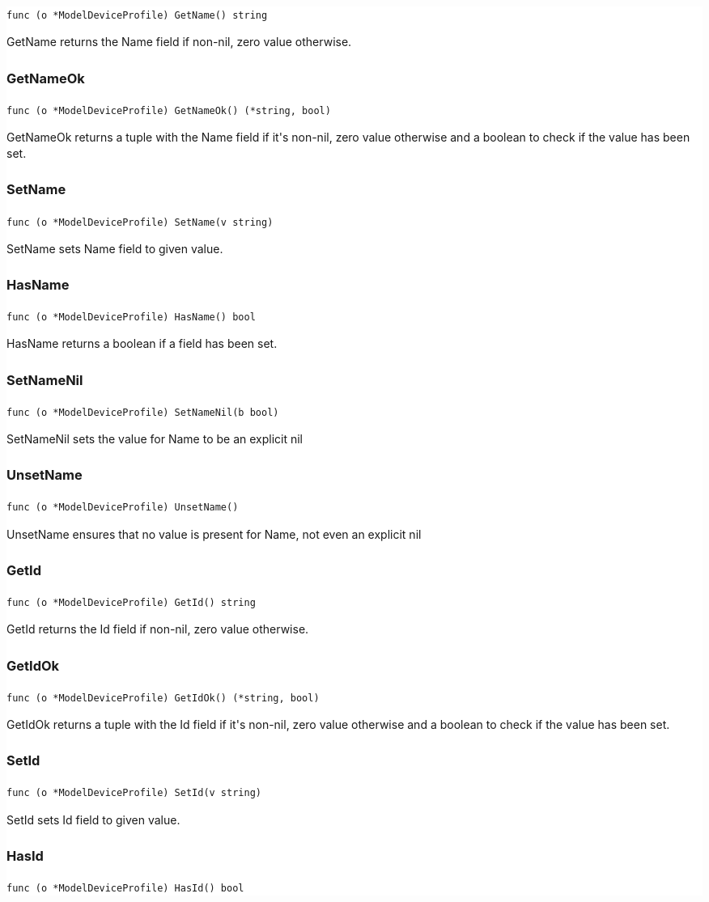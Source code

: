 `func (o *ModelDeviceProfile) GetName() string`

GetName returns the Name field if non-nil, zero value otherwise.

### GetNameOk

`func (o *ModelDeviceProfile) GetNameOk() (*string, bool)`

GetNameOk returns a tuple with the Name field if it's non-nil, zero value otherwise
and a boolean to check if the value has been set.

### SetName

`func (o *ModelDeviceProfile) SetName(v string)`

SetName sets Name field to given value.

### HasName

`func (o *ModelDeviceProfile) HasName() bool`

HasName returns a boolean if a field has been set.

### SetNameNil

`func (o *ModelDeviceProfile) SetNameNil(b bool)`

 SetNameNil sets the value for Name to be an explicit nil

### UnsetName
`func (o *ModelDeviceProfile) UnsetName()`

UnsetName ensures that no value is present for Name, not even an explicit nil
### GetId

`func (o *ModelDeviceProfile) GetId() string`

GetId returns the Id field if non-nil, zero value otherwise.

### GetIdOk

`func (o *ModelDeviceProfile) GetIdOk() (*string, bool)`

GetIdOk returns a tuple with the Id field if it's non-nil, zero value otherwise
and a boolean to check if the value has been set.

### SetId

`func (o *ModelDeviceProfile) SetId(v string)`

SetId sets Id field to given value.

### HasId

`func (o *ModelDeviceProfile) HasId() bool`
